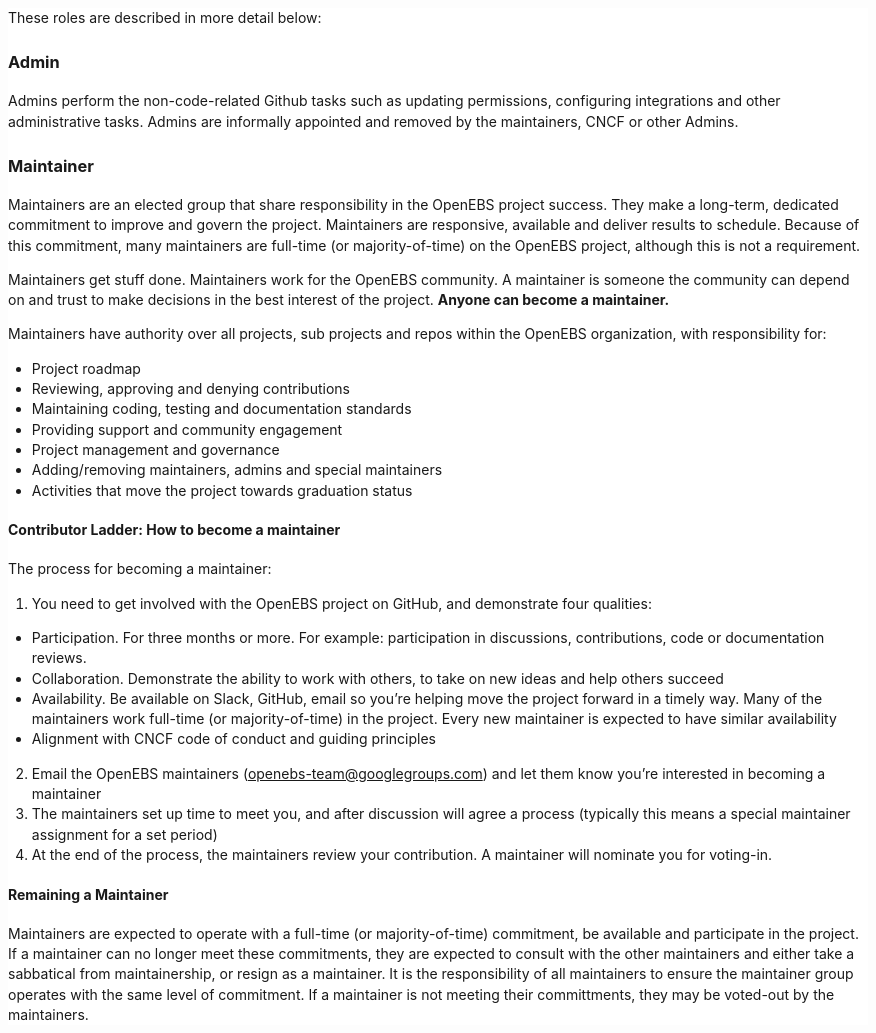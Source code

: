 These roles are described in more detail below:

### Admin
Admins perform the non-code-related Github tasks such as updating permissions, configuring integrations and other administrative tasks. Admins are informally appointed and removed by the maintainers, CNCF or other Admins.
<BR>

### Maintainer
Maintainers are an elected group that share responsibility in the OpenEBS project success. They make a long-term, dedicated commitment to improve and govern the project. Maintainers are responsive, available and deliver results to schedule. Because of this commitment, many maintainers are full-time (or majority-of-time) on the OpenEBS project, although this is not a requirement. 
<BR>

Maintainers get stuff done. Maintainers work for the OpenEBS community. A maintainer is someone the community can depend on and trust to make decisions in the best interest of the project. **Anyone can become a maintainer.**
<BR>

Maintainers have authority over all projects, sub projects and repos within the OpenEBS organization, with responsibility for:
* Project roadmap
* Reviewing, approving and denying contributions
* Maintaining coding, testing and documentation standards
* Providing support and community engagement
* Project management and governance
* Adding/removing maintainers, admins and special maintainers
* Activities that move the project towards graduation status

#### Contributor Ladder: How to become a maintainer 
The process for becoming a maintainer:
1. You need to get involved with the OpenEBS project on GitHub, and demonstrate four qualities:
  * Participation. For three months or more. For example: participation in discussions, contributions, code or documentation reviews.
  * Collaboration. Demonstrate the ability to work with others, to take on new ideas and help others succeed
  * Availability. Be available on Slack, GitHub, email so you’re helping move the project forward in a timely way. Many of the maintainers work full-time (or majority-of-time) in the project. Every new maintainer is expected to have similar availability
  * Alignment with CNCF code of conduct and guiding principles
2. Email the OpenEBS maintainers (openebs-team@googlegroups.com) and let them know you’re interested in becoming a maintainer
3. The maintainers set up time to meet you, and after discussion will agree a process (typically this means a special maintainer assignment for a set period)
4. At the end of the process, the maintainers review your contribution. A maintainer will nominate you for voting-in.

#### Remaining a Maintainer
Maintainers are expected to operate with a full-time (or majority-of-time) commitment, be available and participate in the project.
If a maintainer can no longer meet these commitments, they are expected to consult with the other maintainers and either take a sabbatical from maintainership, or resign as a maintainer. It is the responsibility of all maintainers to ensure the maintainer group operates with the same level of commitment. If a maintainer is not meeting their committments, they may be voted-out by the maintainers.
